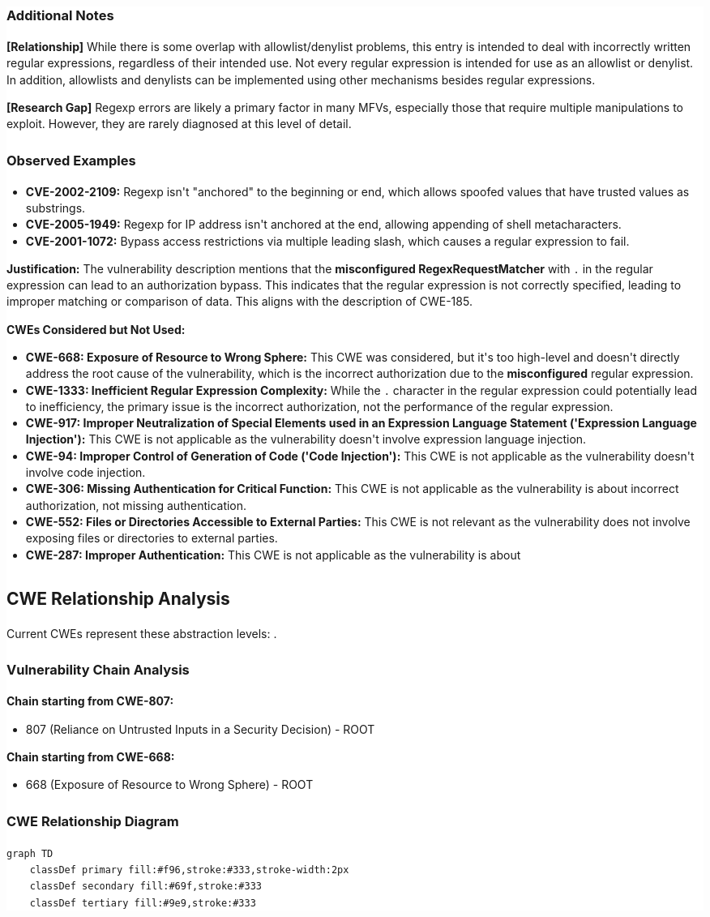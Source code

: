 ### Additional Notes
**[Relationship]** While there is some overlap with allowlist/denylist problems, this entry is intended to deal with incorrectly written regular expressions, regardless of their intended use. Not every regular expression is intended for use as an allowlist or denylist. In addition, allowlists and denylists can be implemented using other mechanisms besides regular expressions.

**[Research Gap]** Regexp errors are likely a primary factor in many MFVs, especially those that require multiple manipulations to exploit. However, they are rarely diagnosed at this level of detail.

### Observed Examples
- **CVE-2002-2109:** Regexp isn't "anchored" to the beginning or end, which allows spoofed values that have trusted values as substrings.
- **CVE-2005-1949:** Regexp for IP address isn't anchored at the end, allowing appending of shell metacharacters.
- **CVE-2001-1072:** Bypass access restrictions via multiple leading slash, which causes a regular expression to fail.

**Justification:** The vulnerability description mentions that the **misconfigured RegexRequestMatcher** with `.` in the regular expression can lead to an authorization bypass. This indicates that the regular expression is not correctly specified, leading to improper matching or comparison of data. This aligns with the description of CWE-185.

**CWEs Considered but Not Used:**

*   **CWE-668: Exposure of Resource to Wrong Sphere:** This CWE was considered, but it's too high-level and doesn't directly address the root cause of the vulnerability, which is the incorrect authorization due to the **misconfigured** regular expression.
*   **CWE-1333: Inefficient Regular Expression Complexity:** While the `.` character in the regular expression could potentially lead to inefficiency, the primary issue is the incorrect authorization, not the performance of the regular expression.
*   **CWE-917: Improper Neutralization of Special Elements used in an Expression Language Statement ('Expression Language Injection'):** This CWE is not applicable as the vulnerability doesn't involve expression language injection.
*   **CWE-94: Improper Control of Generation of Code ('Code Injection'):** This CWE is not applicable as the vulnerability doesn't involve code injection.
*   **CWE-306: Missing Authentication for Critical Function:** This CWE is not applicable as the vulnerability is about incorrect authorization, not missing authentication.
*   **CWE-552: Files or Directories Accessible to External Parties:** This CWE is not relevant as the vulnerability does not involve exposing files or directories to external parties.
*   **CWE-287: Improper Authentication:** This CWE is not applicable as the vulnerability is about


## CWE Relationship Analysis

Current CWEs represent these abstraction levels: .


### Vulnerability Chain Analysis

**Chain starting from CWE-807:**
- 807 (Reliance on Untrusted Inputs in a Security Decision) - ROOT


**Chain starting from CWE-668:**
- 668 (Exposure of Resource to Wrong Sphere) - ROOT



### CWE Relationship Diagram

```mermaid
graph TD
    classDef primary fill:#f96,stroke:#333,stroke-width:2px
    classDef secondary fill:#69f,stroke:#333
    classDef tertiary fill:#9e9,stroke:#333
```